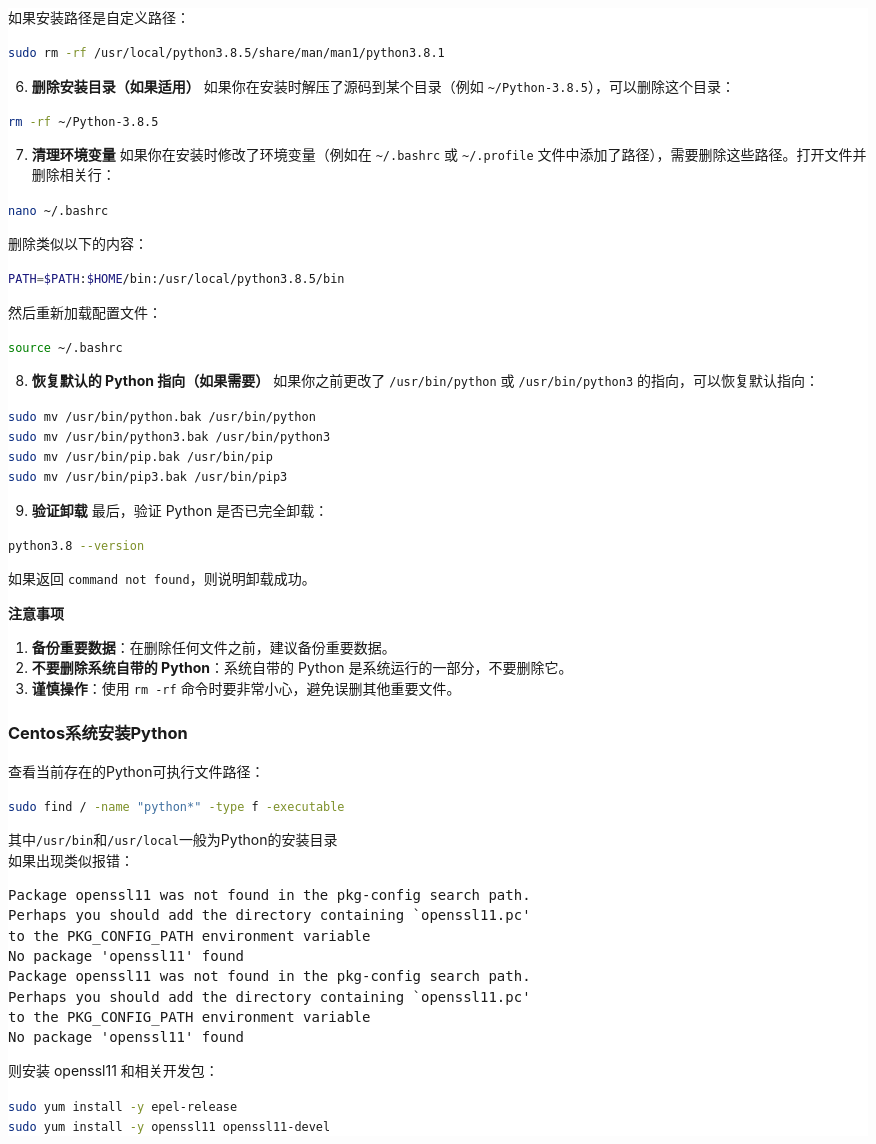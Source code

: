 如果安装路径是自定义路径：
```bash
sudo rm -rf /usr/local/python3.8.5/share/man/man1/python3.8.1
```

6. **删除安装目录（如果适用）**
如果你在安装时解压了源码到某个目录（例如 `~/Python-3.8.5`），可以删除这个目录：
```bash
rm -rf ~/Python-3.8.5
```

7. **清理环境变量**
如果你在安装时修改了环境变量（例如在 `~/.bashrc` 或 `~/.profile` 文件中添加了路径），需要删除这些路径。打开文件并删除相关行：
```bash
nano ~/.bashrc
```
删除类似以下的内容：
```bash
PATH=$PATH:$HOME/bin:/usr/local/python3.8.5/bin
```

然后重新加载配置文件：
```bash
source ~/.bashrc
```

8. **恢复默认的 Python 指向（如果需要）**
如果你之前更改了 `/usr/bin/python` 或 `/usr/bin/python3` 的指向，可以恢复默认指向：
```bash
sudo mv /usr/bin/python.bak /usr/bin/python
sudo mv /usr/bin/python3.bak /usr/bin/python3
sudo mv /usr/bin/pip.bak /usr/bin/pip
sudo mv /usr/bin/pip3.bak /usr/bin/pip3
```

9. **验证卸载**
最后，验证 Python 是否已完全卸载：
```bash
python3.8 --version
```
如果返回 `command not found`，则说明卸载成功。

**注意事项**  
1. **备份重要数据**：在删除任何文件之前，建议备份重要数据。
2. **不要删除系统自带的 Python**：系统自带的 Python 是系统运行的一部分，不要删除它。
3. **谨慎操作**：使用 `rm -rf` 命令时要非常小心，避免误删其他重要文件。



### Centos系统安装Python
查看当前存在的Python可执行文件路径：
```bash
sudo find / -name "python*" -type f -executable
```
其中`/usr/bin`和`/usr/local`一般为Python的安装目录  
如果出现类似报错：
<pre>
Package openssl11 was not found in the pkg-config search path.
Perhaps you should add the directory containing `openssl11.pc'
to the PKG_CONFIG_PATH environment variable
No package 'openssl11' found
Package openssl11 was not found in the pkg-config search path.
Perhaps you should add the directory containing `openssl11.pc'
to the PKG_CONFIG_PATH environment variable
No package 'openssl11' found
</pre>
则安装 openssl11 和相关开发包：
```bash
sudo yum install -y epel-release
sudo yum install -y openssl11 openssl11-devel
```